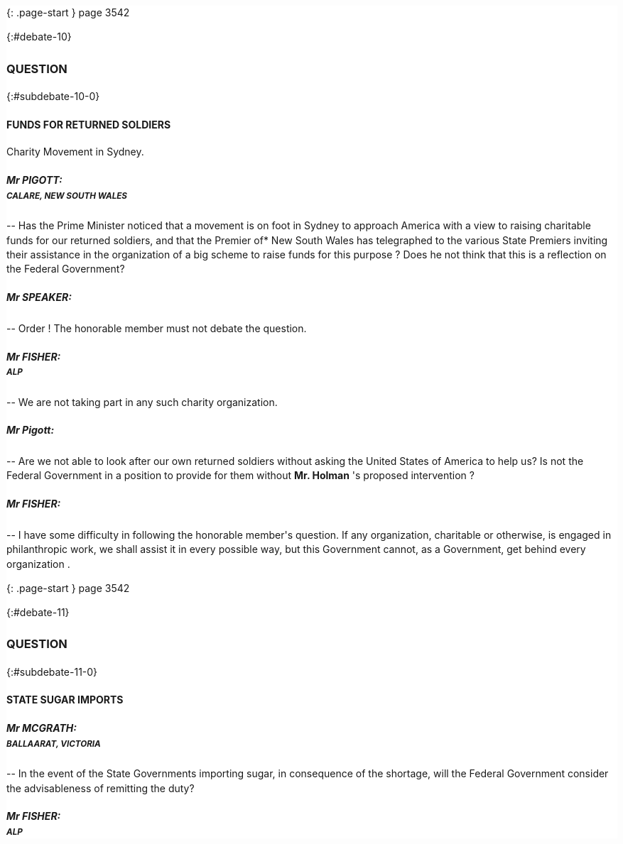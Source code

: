 {: .page-start }
page 3542

{:#debate-10}
### QUESTION

{:#subdebate-10-0}
#### FUNDS FOR RETURNED SOLDIERS

Charity Movement in Sydney. 

##### Mr PIGOTT:<br><small class="text-muted">CALARE, NEW SOUTH WALES</small>

-- Has the Prime Minister noticed that a movement is on foot in Sydney to approach America with a view to raising charitable funds for our returned soldiers, and that the Premier of* New South Wales has telegraphed to the various State Premiers inviting their assistance in the organization of a big scheme to raise funds for this purpose ? Does he not think that this is a reflection on the Federal Government? 

##### Mr SPEAKER:

-- Order ! The honorable member must not debate the question. 

##### Mr FISHER:<br><small class="text-muted">ALP</small>

-- We are not taking part in any such charity organization. 

##### Mr Pigott:

-- Are we not able to look after our own returned soldiers without asking the United States of America to help us? Is not the Federal Government in a position to provide for them without  **Mr. Holman**  's proposed intervention ? 

##### Mr FISHER:

-- I have some difficulty in following the honorable member's question. If any organization, charitable or otherwise, is engaged in philanthropic work, we shall assist it in every possible way, but this Government cannot, as a Government, get behind every organization . 

{: .page-start }
page 3542

{:#debate-11}
### QUESTION

{:#subdebate-11-0}
#### STATE SUGAR IMPORTS

##### Mr MCGRATH:<br><small class="text-muted">BALLAARAT, VICTORIA</small>

-- In the event of the State Governments importing sugar, in consequence of the shortage, will the Federal Government consider the  advisableness  of remitting the duty? 

##### Mr FISHER:<br><small class="text-muted">ALP</small>
